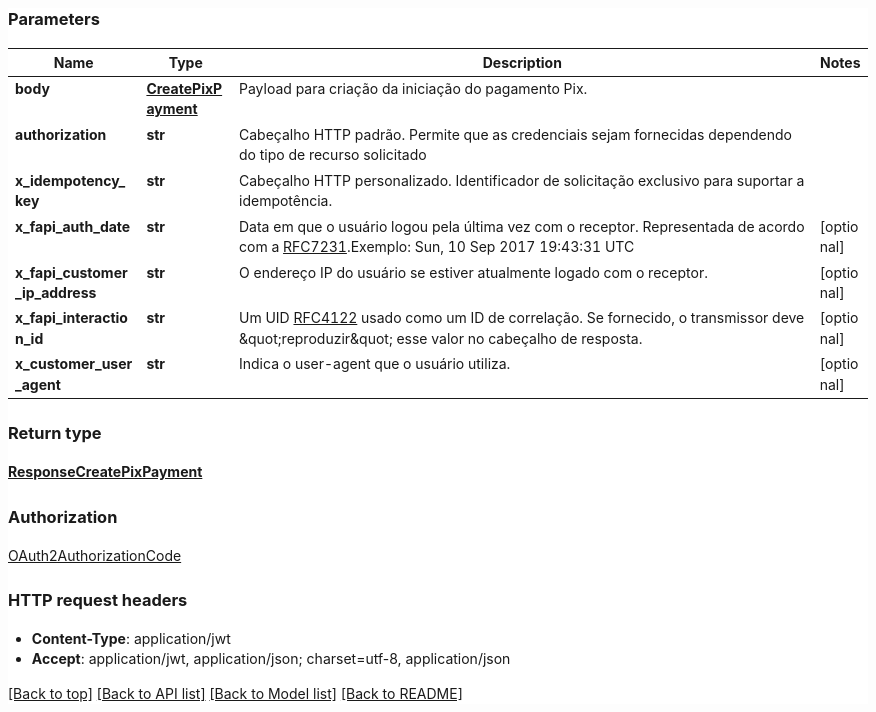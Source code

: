 ```python
```

### Parameters

Name | Type | Description  | Notes
------------- | ------------- | ------------- | -------------
 **body** | [**CreatePixPayment**](CreatePixPayment.md)| Payload para criação da iniciação do pagamento Pix. | 
 **authorization** | **str**| Cabeçalho HTTP padrão. Permite que as credenciais sejam fornecidas dependendo do tipo de recurso solicitado | 
 **x_idempotency_key** | **str**| Cabeçalho HTTP personalizado. Identificador de solicitação exclusivo para suportar a idempotência. | 
 **x_fapi_auth_date** | **str**| Data em que o usuário logou pela última vez com o receptor. Representada de acordo com a [RFC7231](https://tools.ietf.org/html/rfc7231).Exemplo: Sun, 10 Sep 2017 19:43:31 UTC | [optional] 
 **x_fapi_customer_ip_address** | **str**| O endereço IP do usuário se estiver atualmente logado com o receptor. | [optional] 
 **x_fapi_interaction_id** | **str**| Um UID [RFC4122](https://tools.ietf.org/html/rfc4122) usado como um ID de correlação. Se fornecido, o transmissor deve \&quot;reproduzir\&quot; esse valor no cabeçalho de resposta. | [optional] 
 **x_customer_user_agent** | **str**| Indica o user-agent que o usuário utiliza. | [optional] 

### Return type

[**ResponseCreatePixPayment**](ResponseCreatePixPayment.md)

### Authorization

[OAuth2AuthorizationCode](../README.md#OAuth2AuthorizationCode)

### HTTP request headers

 - **Content-Type**: application/jwt
 - **Accept**: application/jwt, application/json; charset=utf-8, application/json

[[Back to top]](#) [[Back to API list]](../README.md#documentation-for-api-endpoints) [[Back to Model list]](../README.md#documentation-for-models) [[Back to README]](../README.md)

